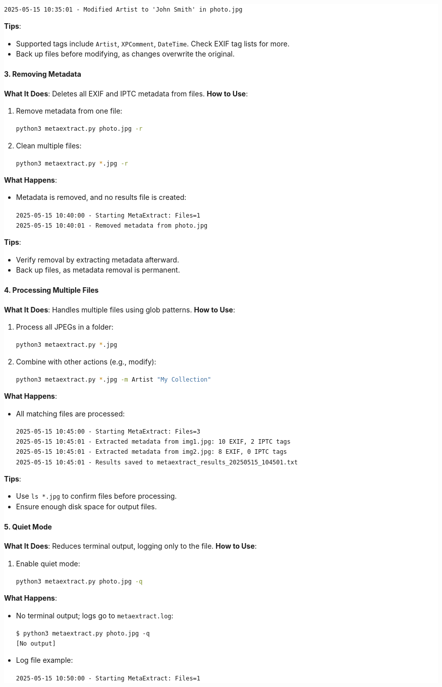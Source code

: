   ```
  2025-05-15 10:35:01 - Modified Artist to 'John Smith' in photo.jpg
  ```
**Tips**:
- Supported tags include `Artist`, `XPComment`, `DateTime`. Check EXIF tag lists for more.
- Back up files before modifying, as changes overwrite the original.

#### 3. Removing Metadata
**What It Does**: Deletes all EXIF and IPTC metadata from files.
**How to Use**:
1. Remove metadata from one file:
   ```bash
   python3 metaextract.py photo.jpg -r
   ```
2. Clean multiple files:
   ```bash
   python3 metaextract.py *.jpg -r
   ```
**What Happens**:
- Metadata is removed, and no results file is created:
  ```
  2025-05-15 10:40:00 - Starting MetaExtract: Files=1
  2025-05-15 10:40:01 - Removed metadata from photo.jpg
  ```
**Tips**:
- Verify removal by extracting metadata afterward.
- Back up files, as metadata removal is permanent.

#### 4. Processing Multiple Files
**What It Does**: Handles multiple files using glob patterns.
**How to Use**:
1. Process all JPEGs in a folder:
   ```bash
   python3 metaextract.py *.jpg
   ```
2. Combine with other actions (e.g., modify):
   ```bash
   python3 metaextract.py *.jpg -m Artist "My Collection"
   ```
**What Happens**:
- All matching files are processed:
  ```
  2025-05-15 10:45:00 - Starting MetaExtract: Files=3
  2025-05-15 10:45:01 - Extracted metadata from img1.jpg: 10 EXIF, 2 IPTC tags
  2025-05-15 10:45:01 - Extracted metadata from img2.jpg: 8 EXIF, 0 IPTC tags
  2025-05-15 10:45:01 - Results saved to metaextract_results_20250515_104501.txt
  ```
**Tips**:
- Use `ls *.jpg` to confirm files before processing.
- Ensure enough disk space for output files.

#### 5. Quiet Mode
**What It Does**: Reduces terminal output, logging only to the file.
**How to Use**:
1. Enable quiet mode:
   ```bash
   python3 metaextract.py photo.jpg -q
   ```
**What Happens**:
- No terminal output; logs go to `metaextract.log`:
  ```
  $ python3 metaextract.py photo.jpg -q
  [No output]
  ```
- Log file example:
  ```
  2025-05-15 10:50:00 - Starting MetaExtract: Files=1
  ```